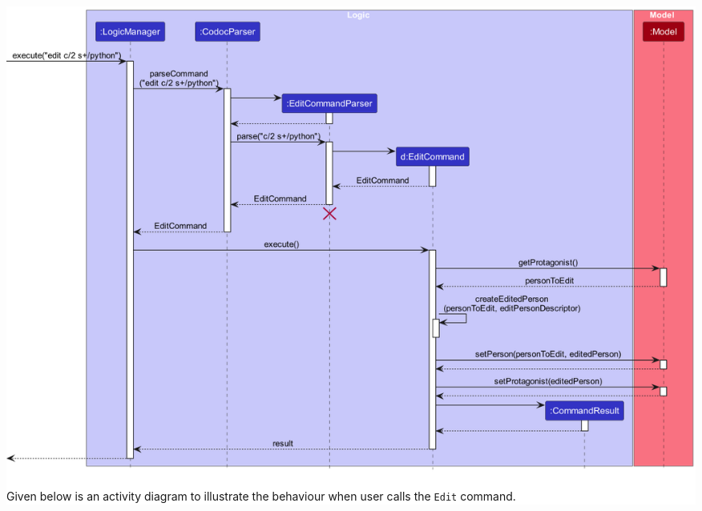 ![Edit Command Sequence Diagram](images/EditSequenceDiagram.png)

<div style="page-break-after: always;"></div>

Given below is an activity diagram to illustrate the behaviour when user calls the `Edit` command.
